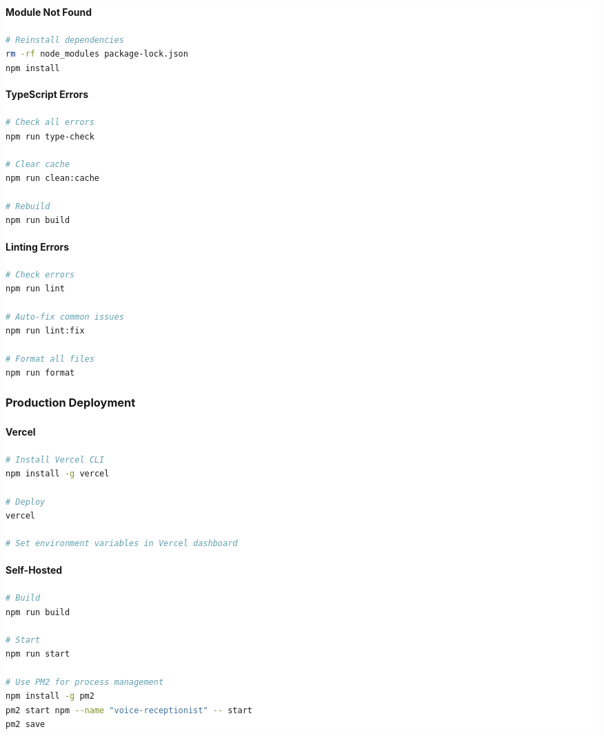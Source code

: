 #### Module Not Found

```bash
# Reinstall dependencies
rm -rf node_modules package-lock.json
npm install
```

#### TypeScript Errors

```bash
# Check all errors
npm run type-check

# Clear cache
npm run clean:cache

# Rebuild
npm run build
```

#### Linting Errors

```bash
# Check errors
npm run lint

# Auto-fix common issues
npm run lint:fix

# Format all files
npm run format
```

### Production Deployment

#### Vercel

```bash
# Install Vercel CLI
npm install -g vercel

# Deploy
vercel

# Set environment variables in Vercel dashboard
```

#### Self-Hosted

```bash
# Build
npm run build

# Start
npm run start

# Use PM2 for process management
npm install -g pm2
pm2 start npm --name "voice-receptionist" -- start
pm2 save
```
